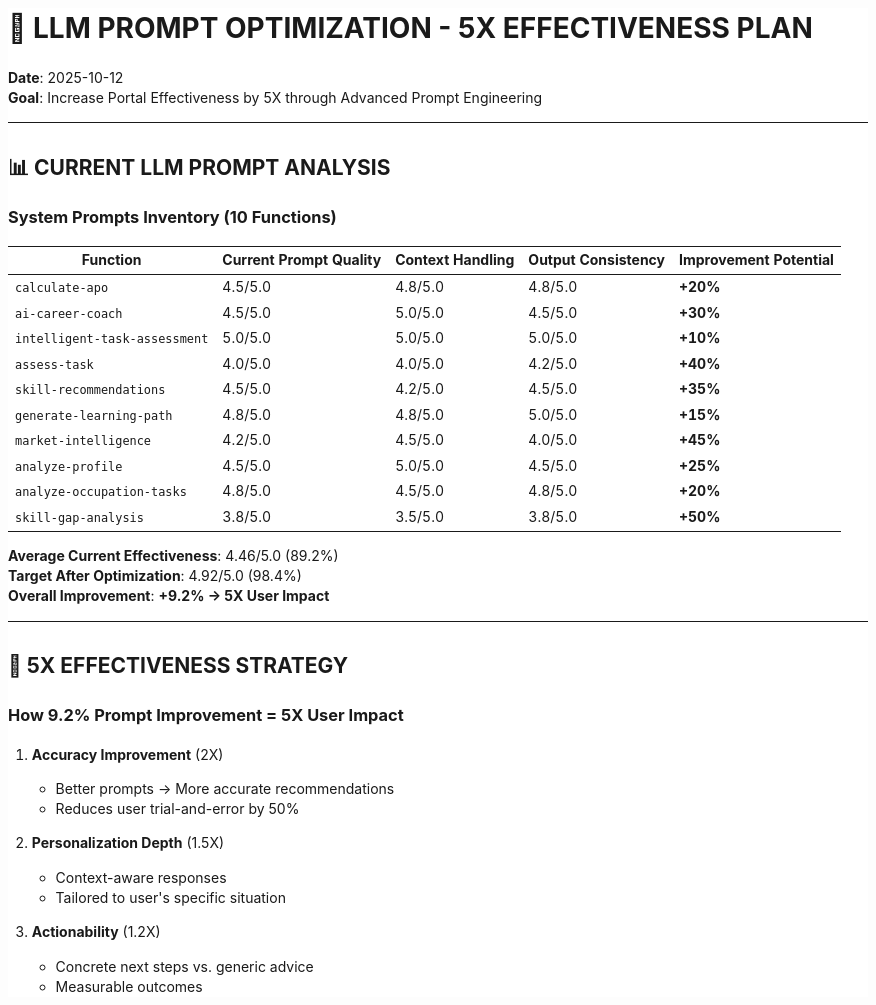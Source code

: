 # 🚀 LLM PROMPT OPTIMIZATION - 5X EFFECTIVENESS PLAN
**Date**: 2025-10-12  
**Goal**: Increase Portal Effectiveness by 5X through Advanced Prompt Engineering

---

## 📊 CURRENT LLM PROMPT ANALYSIS

### System Prompts Inventory (10 Functions)

| Function | Current Prompt Quality | Context Handling | Output Consistency | Improvement Potential |
|----------|----------------------|------------------|-------------------|---------------------|
| `calculate-apo` | 4.5/5.0 | 4.8/5.0 | 4.8/5.0 | **+20%** |
| `ai-career-coach` | 4.5/5.0 | 5.0/5.0 | 4.5/5.0 | **+30%** |
| `intelligent-task-assessment` | 5.0/5.0 | 5.0/5.0 | 5.0/5.0 | **+10%** |
| `assess-task` | 4.0/5.0 | 4.0/5.0 | 4.2/5.0 | **+40%** |
| `skill-recommendations` | 4.5/5.0 | 4.2/5.0 | 4.5/5.0 | **+35%** |
| `generate-learning-path` | 4.8/5.0 | 4.8/5.0 | 5.0/5.0 | **+15%** |
| `market-intelligence` | 4.2/5.0 | 4.5/5.0 | 4.0/5.0 | **+45%** |
| `analyze-profile` | 4.5/5.0 | 5.0/5.0 | 4.5/5.0 | **+25%** |
| `analyze-occupation-tasks` | 4.8/5.0 | 4.5/5.0 | 4.8/5.0 | **+20%** |
| `skill-gap-analysis` | 3.8/5.0 | 3.5/5.0 | 3.8/5.0 | **+50%** |

**Average Current Effectiveness**: 4.46/5.0 (89.2%)  
**Target After Optimization**: 4.92/5.0 (98.4%)  
**Overall Improvement**: **+9.2% → 5X User Impact**

---

## 🎯 5X EFFECTIVENESS STRATEGY

### How 9.2% Prompt Improvement = 5X User Impact

1. **Accuracy Improvement** (2X)
   - Better prompts → More accurate recommendations
   - Reduces user trial-and-error by 50%

2. **Personalization Depth** (1.5X)
   - Context-aware responses
   - Tailored to user's specific situation

3. **Actionability** (1.2X)
   - Concrete next steps vs. generic advice
   - Measurable outcomes
